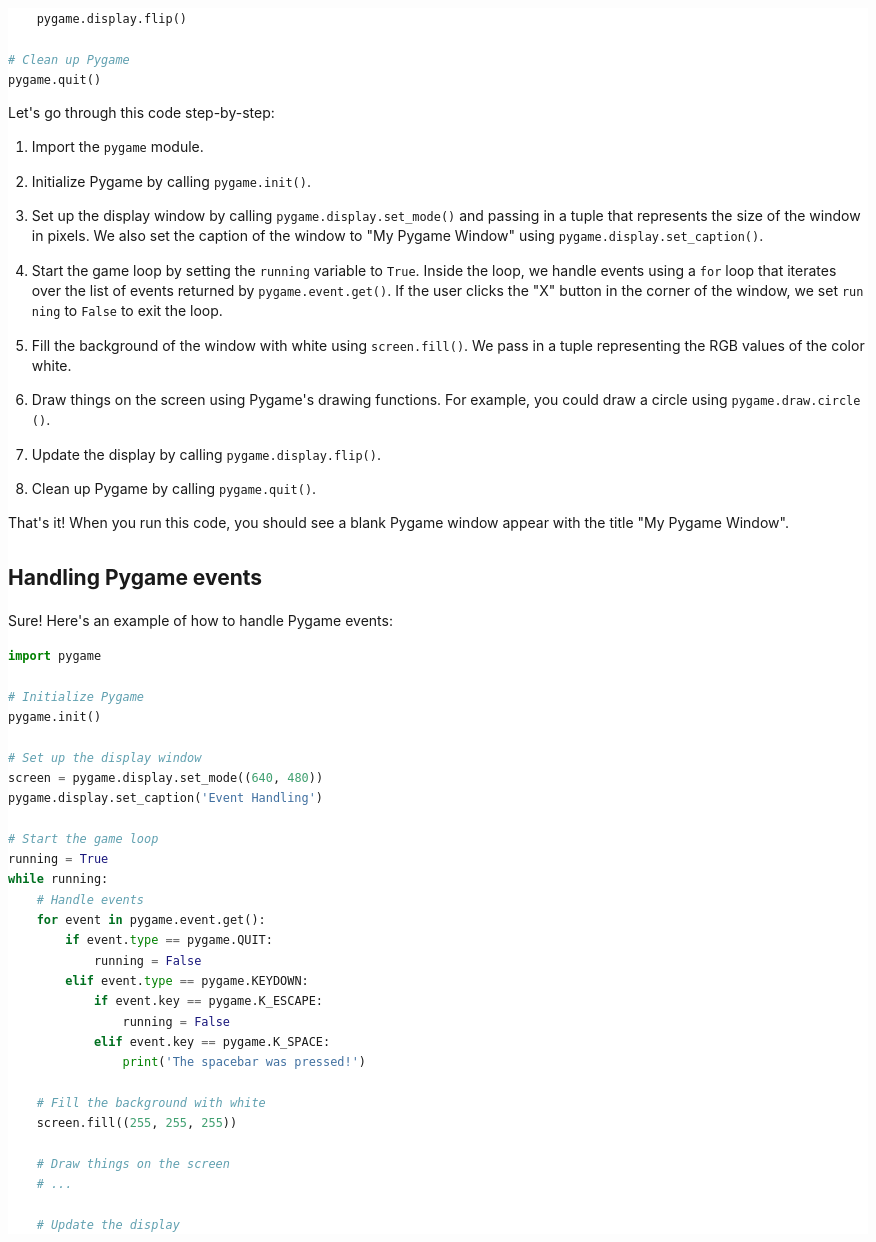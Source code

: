 ```python
    pygame.display.flip()

# Clean up Pygame
pygame.quit()
```

Let's go through this code step-by-step:

1. Import the `pygame` module.

2. Initialize Pygame by calling `pygame.init()`.

3. Set up the display window by calling `pygame.display.set_mode()` and passing in a tuple that represents the size of the window in pixels. We also set the caption of the window to "My Pygame Window" using `pygame.display.set_caption()`.

4. Start the game loop by setting the `running` variable to `True`. Inside the loop, we handle events using a `for` loop that iterates over the list of events returned by `pygame.event.get()`. If the user clicks the "X" button in the corner of the window, we set `running` to `False` to exit the loop.

5. Fill the background of the window with white using `screen.fill()`. We pass in a tuple representing the RGB values of the color white.

6. Draw things on the screen using Pygame's drawing functions. For example, you could draw a circle using `pygame.draw.circle()`.

7. Update the display by calling `pygame.display.flip()`.

8. Clean up Pygame by calling `pygame.quit()`.

That's it! When you run this code, you should see a blank Pygame window appear with the title "My Pygame Window".

## Handling Pygame events

Sure! Here's an example of how to handle Pygame events:

```python
import pygame

# Initialize Pygame
pygame.init()

# Set up the display window
screen = pygame.display.set_mode((640, 480))
pygame.display.set_caption('Event Handling')

# Start the game loop
running = True
while running:
    # Handle events
    for event in pygame.event.get():
        if event.type == pygame.QUIT:
            running = False
        elif event.type == pygame.KEYDOWN:
            if event.key == pygame.K_ESCAPE:
                running = False
            elif event.key == pygame.K_SPACE:
                print('The spacebar was pressed!')

    # Fill the background with white
    screen.fill((255, 255, 255))

    # Draw things on the screen
    # ...

    # Update the display
```